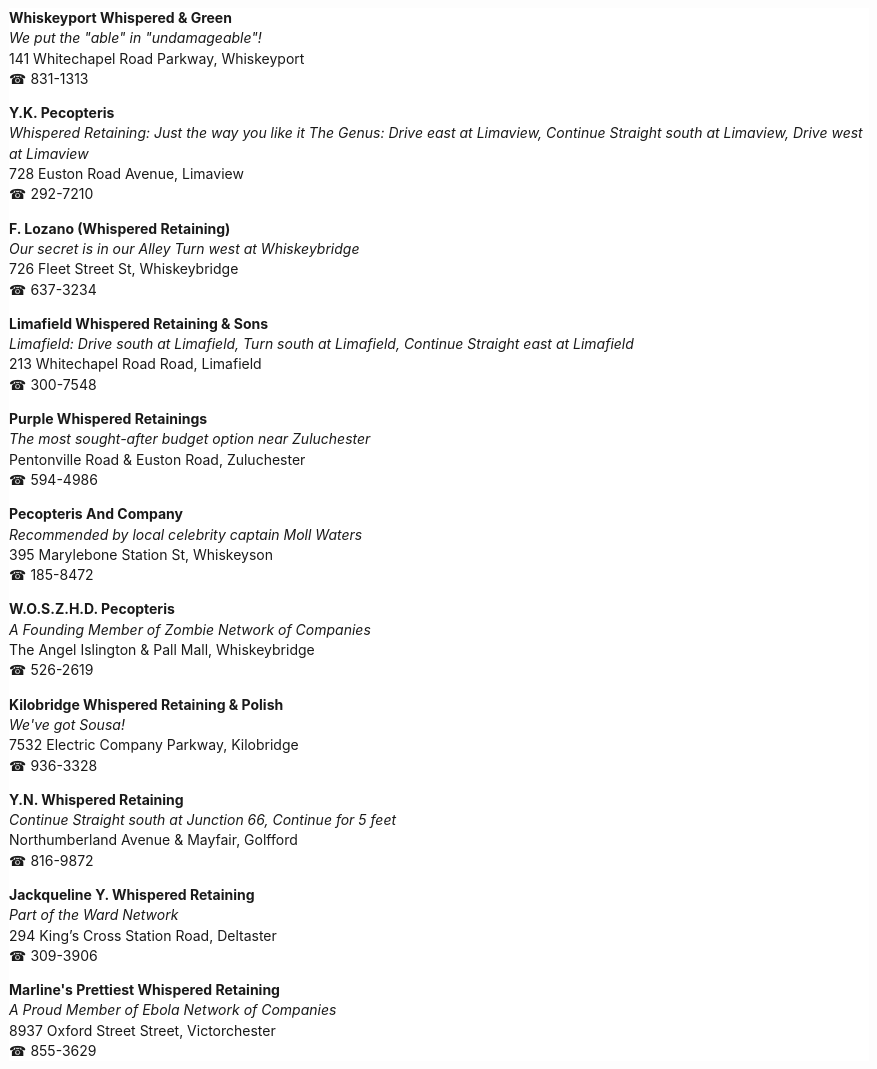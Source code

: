 **Whiskeyport Whispered & Green**  
_We put the "able" in "undamageable"!_  
141 Whitechapel Road Parkway, Whiskeyport  
☎ 831-1313

**Y.K. Pecopteris**  
_Whispered Retaining: Just the way you like it 
The Genus: Drive east at Limaview, Continue Straight south at Limaview, Drive west at Limaview_  
728 Euston Road Avenue, Limaview  
☎ 292-7210

**F. Lozano (Whispered Retaining)**  
_Our secret is in our Alley 
Turn west at Whiskeybridge_  
726 Fleet Street St, Whiskeybridge  
☎ 637-3234

**Limafield Whispered Retaining & Sons**  
_Limafield: Drive south at Limafield, Turn south at Limafield, Continue Straight east at Limafield_  
213 Whitechapel Road Road, Limafield  
☎ 300-7548

**Purple Whispered Retainings**  
_The most sought-after budget option near Zuluchester_  
Pentonville Road & Euston Road, Zuluchester  
☎ 594-4986

**Pecopteris And Company**  
_Recommended by local celebrity captain Moll Waters_  
395 Marylebone Station St, Whiskeyson  
☎ 185-8472

**W.O.S.Z.H.D. Pecopteris**  
_A Founding Member of Zombie Network of Companies_  
The Angel Islington & Pall Mall, Whiskeybridge  
☎ 526-2619

**Kilobridge Whispered Retaining & Polish**  
_We've got Sousa!_  
7532 Electric Company Parkway, Kilobridge  
☎ 936-3328

**Y.N. Whispered Retaining**  
_Continue Straight south at Junction 66, Continue for 5 feet_  
Northumberland Avenue & Mayfair, Golfford  
☎ 816-9872

**Jackqueline Y. Whispered Retaining**  
_Part of the Ward Network_  
294 King’s Cross Station Road, Deltaster  
☎ 309-3906

**Marline's Prettiest Whispered Retaining**  
_A Proud Member of Ebola Network of Companies_  
8937 Oxford Street Street, Victorchester  
☎ 855-3629

